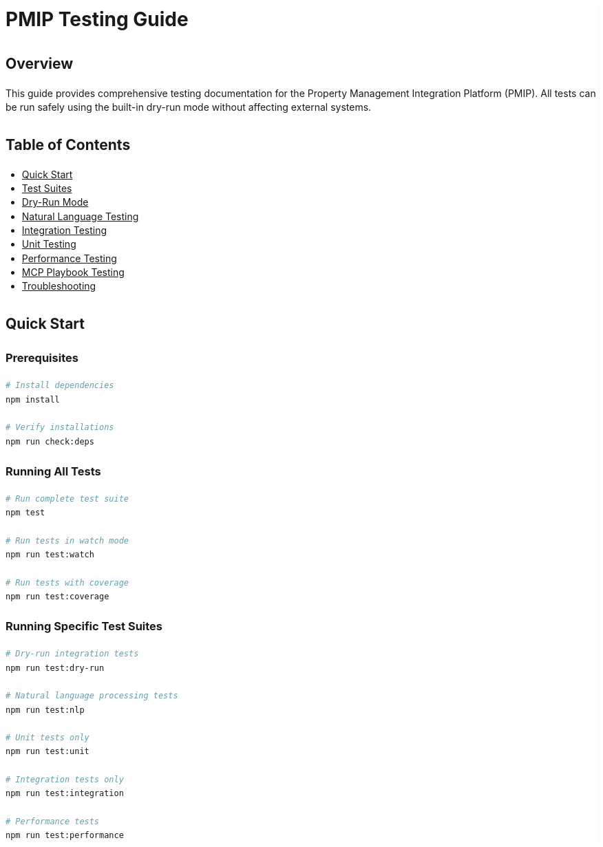 # PMIP Testing Guide

## Overview

This guide provides comprehensive testing documentation for the Property Management Integration Platform (PMIP). All tests can be run safely using the built-in dry-run mode without affecting external systems.

## Table of Contents

- [Quick Start](#quick-start)
- [Test Suites](#test-suites)
- [Dry-Run Mode](#dry-run-mode)
- [Natural Language Testing](#natural-language-testing)
- [Integration Testing](#integration-testing)
- [Unit Testing](#unit-testing)
- [Performance Testing](#performance-testing)
- [MCP Playbook Testing](#mcp-playbook-testing)
- [Troubleshooting](#troubleshooting)

## Quick Start

### Prerequisites

```bash
# Install dependencies
npm install

# Verify installations
npm run check:deps
```

### Running All Tests

```bash
# Run complete test suite
npm test

# Run tests in watch mode
npm run test:watch

# Run tests with coverage
npm run test:coverage
```

### Running Specific Test Suites

```bash
# Dry-run integration tests
npm run test:dry-run

# Natural language processing tests
npm run test:nlp

# Unit tests only
npm run test:unit

# Integration tests only
npm run test:integration

# Performance tests
npm run test:performance
```